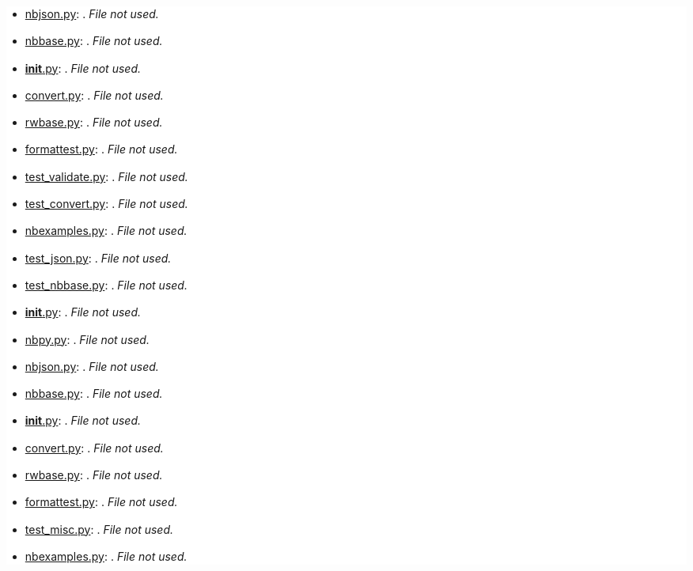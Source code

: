 * [nbjson.py](/include/community/lib/python3.6/site-packages/nbformat/v4/nbjson.py): . _File not used._

* [nbbase.py](/include/community/lib/python3.6/site-packages/nbformat/v4/nbbase.py): . _File not used._

* [__init__.py](/include/community/lib/python3.6/site-packages/nbformat/v4/__init__.py): . _File not used._

* [convert.py](/include/community/lib/python3.6/site-packages/nbformat/v4/convert.py): . _File not used._

* [rwbase.py](/include/community/lib/python3.6/site-packages/nbformat/v4/rwbase.py): . _File not used._

* [formattest.py](/include/community/lib/python3.6/site-packages/nbformat/v4/tests/formattest.py): . _File not used._

* [test_validate.py](/include/community/lib/python3.6/site-packages/nbformat/v4/tests/test_validate.py): . _File not used._

* [test_convert.py](/include/community/lib/python3.6/site-packages/nbformat/v4/tests/test_convert.py): . _File not used._

* [nbexamples.py](/include/community/lib/python3.6/site-packages/nbformat/v4/tests/nbexamples.py): . _File not used._

* [test_json.py](/include/community/lib/python3.6/site-packages/nbformat/v4/tests/test_json.py): . _File not used._

* [test_nbbase.py](/include/community/lib/python3.6/site-packages/nbformat/v4/tests/test_nbbase.py): . _File not used._

* [__init__.py](/include/community/lib/python3.6/site-packages/nbformat/v4/tests/__init__.py): . _File not used._

* [nbpy.py](/include/community/lib/python3.6/site-packages/nbformat/v3/nbpy.py): . _File not used._

* [nbjson.py](/include/community/lib/python3.6/site-packages/nbformat/v3/nbjson.py): . _File not used._

* [nbbase.py](/include/community/lib/python3.6/site-packages/nbformat/v3/nbbase.py): . _File not used._

* [__init__.py](/include/community/lib/python3.6/site-packages/nbformat/v3/__init__.py): . _File not used._

* [convert.py](/include/community/lib/python3.6/site-packages/nbformat/v3/convert.py): . _File not used._

* [rwbase.py](/include/community/lib/python3.6/site-packages/nbformat/v3/rwbase.py): . _File not used._

* [formattest.py](/include/community/lib/python3.6/site-packages/nbformat/v3/tests/formattest.py): . _File not used._

* [test_misc.py](/include/community/lib/python3.6/site-packages/nbformat/v3/tests/test_misc.py): . _File not used._

* [nbexamples.py](/include/community/lib/python3.6/site-packages/nbformat/v3/tests/nbexamples.py): . _File not used._
